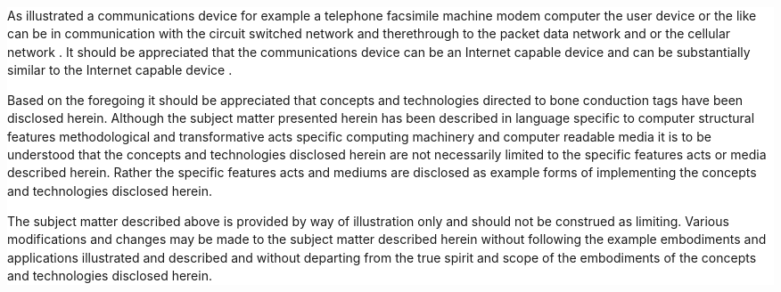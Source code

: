 As illustrated a communications device for example a telephone facsimile machine modem computer the user device or the like can be in communication with the circuit switched network and therethrough to the packet data network and or the cellular network . It should be appreciated that the communications device can be an Internet capable device and can be substantially similar to the Internet capable device .

Based on the foregoing it should be appreciated that concepts and technologies directed to bone conduction tags have been disclosed herein. Although the subject matter presented herein has been described in language specific to computer structural features methodological and transformative acts specific computing machinery and computer readable media it is to be understood that the concepts and technologies disclosed herein are not necessarily limited to the specific features acts or media described herein. Rather the specific features acts and mediums are disclosed as example forms of implementing the concepts and technologies disclosed herein.

The subject matter described above is provided by way of illustration only and should not be construed as limiting. Various modifications and changes may be made to the subject matter described herein without following the example embodiments and applications illustrated and described and without departing from the true spirit and scope of the embodiments of the concepts and technologies disclosed herein.

